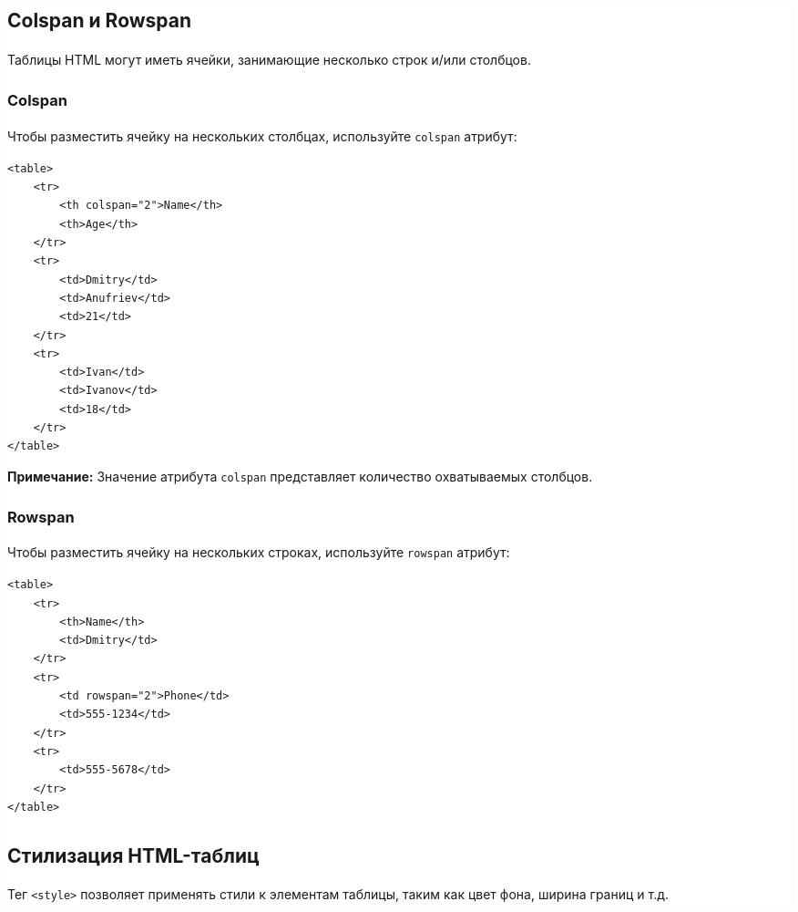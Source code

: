 ## Colspan и Rowspan

Таблицы HTML могут иметь ячейки, занимающие несколько строк и/или столбцов.

### Colspan

Чтобы разместить ячейку на нескольких столбцах, используйте ``colspan`` атрибут:

```
<table>
    <tr>
        <th colspan="2">Name</th>
        <th>Age</th>
    </tr>
    <tr>
        <td>Dmitry</td>
        <td>Anufriev</td>
        <td>21</td>
    </tr>
    <tr>
        <td>Ivan</td>
        <td>Ivanov</td>
        <td>18</td>
    </tr>
</table>
```

**Примечание:** Значение атрибута ``colspan`` представляет количество охватываемых столбцов.

### Rowspan

Чтобы разместить ячейку на нескольких строках, используйте ``rowspan`` атрибут:

```
<table>
    <tr>
        <th>Name</th>
        <td>Dmitry</td>
    </tr>
    <tr>
        <td rowspan="2">Phone</td>
        <td>555-1234</td>
    </tr>
    <tr>
        <td>555-5678</td>
    </tr>
</table>
```

## Стилизация HTML-таблиц

Тег ``<style>`` позволяет применять стили к элементам таблицы, таким как цвет фона, ширина границ и т.д.
